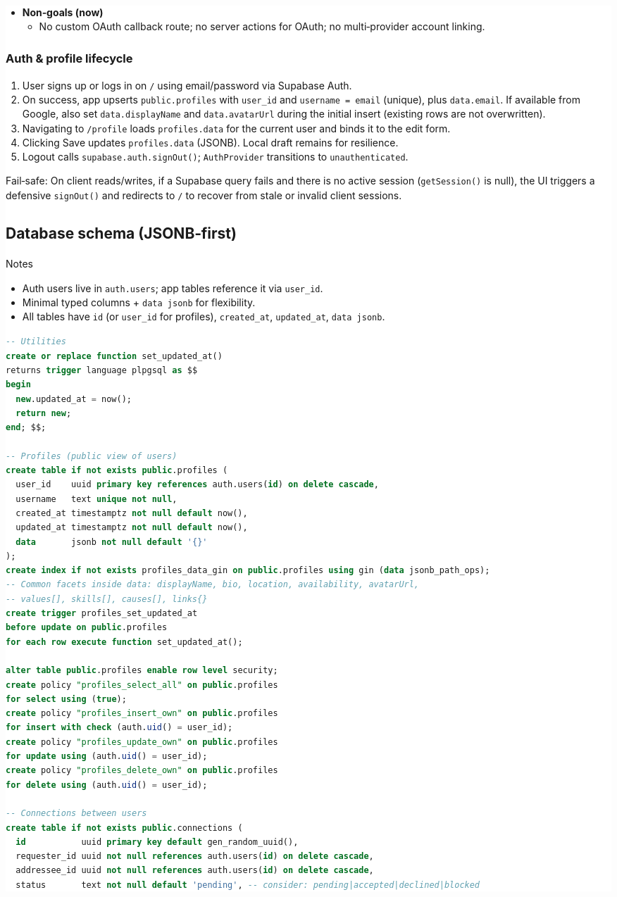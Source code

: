 - **Non‑goals (now)**
  - No custom OAuth callback route; no server actions for OAuth; no multi‑provider account linking.

### Auth & profile lifecycle
1. User signs up or logs in on `/` using email/password via Supabase Auth.
2. On success, app upserts `public.profiles` with `user_id` and `username = email` (unique), plus `data.email`. If available from Google, also set `data.displayName` and `data.avatarUrl` during the initial insert (existing rows are not overwritten).
3. Navigating to `/profile` loads `profiles.data` for the current user and binds it to the edit form.
4. Clicking Save updates `profiles.data` (JSONB). Local draft remains for resilience.
5. Logout calls `supabase.auth.signOut()`; `AuthProvider` transitions to `unauthenticated`.

Fail‑safe: On client reads/writes, if a Supabase query fails and there is no active session (`getSession()` is null), the UI triggers a defensive `signOut()` and redirects to `/` to recover from stale or invalid client sessions.

## Database schema (JSONB‑first)

Notes
- Auth users live in `auth.users`; app tables reference it via `user_id`.
- Minimal typed columns + `data jsonb` for flexibility.
- All tables have `id` (or `user_id` for profiles), `created_at`, `updated_at`, `data jsonb`.

```sql
-- Utilities
create or replace function set_updated_at()
returns trigger language plpgsql as $$
begin
  new.updated_at = now();
  return new;
end; $$;

-- Profiles (public view of users)
create table if not exists public.profiles (
  user_id    uuid primary key references auth.users(id) on delete cascade,
  username   text unique not null,
  created_at timestamptz not null default now(),
  updated_at timestamptz not null default now(),
  data       jsonb not null default '{}'
);
create index if not exists profiles_data_gin on public.profiles using gin (data jsonb_path_ops);
-- Common facets inside data: displayName, bio, location, availability, avatarUrl,
-- values[], skills[], causes[], links{}
create trigger profiles_set_updated_at
before update on public.profiles
for each row execute function set_updated_at();

alter table public.profiles enable row level security;
create policy "profiles_select_all" on public.profiles
for select using (true);
create policy "profiles_insert_own" on public.profiles
for insert with check (auth.uid() = user_id);
create policy "profiles_update_own" on public.profiles
for update using (auth.uid() = user_id);
create policy "profiles_delete_own" on public.profiles
for delete using (auth.uid() = user_id);

-- Connections between users
create table if not exists public.connections (
  id           uuid primary key default gen_random_uuid(),
  requester_id uuid not null references auth.users(id) on delete cascade,
  addressee_id uuid not null references auth.users(id) on delete cascade,
  status       text not null default 'pending', -- consider: pending|accepted|declined|blocked
```